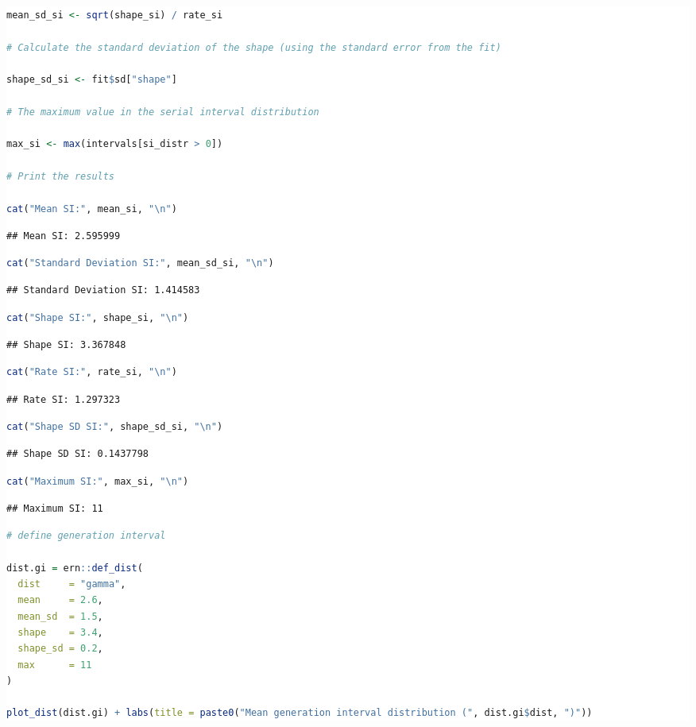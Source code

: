 ``` r
mean_sd_si <- sqrt(shape_si) / rate_si

# Calculate the standard deviation of the shape (using the standard error from the fit)

shape_sd_si <- fit$sd["shape"]

# The maximum value in the serial interval distribution

max_si <- max(intervals[si_distr > 0])

# Print the results

cat("Mean SI:", mean_si, "\n")
```

    ## Mean SI: 2.595999

``` r
cat("Standard Deviation SI:", mean_sd_si, "\n")
```

    ## Standard Deviation SI: 1.414583

``` r
cat("Shape SI:", shape_si, "\n")
```

    ## Shape SI: 3.367848

``` r
cat("Rate SI:", rate_si, "\n")
```

    ## Rate SI: 1.297323

``` r
cat("Shape SD SI:", shape_sd_si, "\n")
```

    ## Shape SD SI: 0.1437798

``` r
cat("Maximum SI:", max_si, "\n")
```

    ## Maximum SI: 11

``` r
# define generation interval

dist.gi = ern::def_dist(
  dist     = "gamma",
  mean     = 2.6,
  mean_sd  = 1.5,
  shape    = 3.4,
  shape_sd = 0.2,
  max      = 11
)

plot_dist(dist.gi) + labs(title = paste0("Mean generation interval distribution (", dist.gi$dist, ")"))
```
